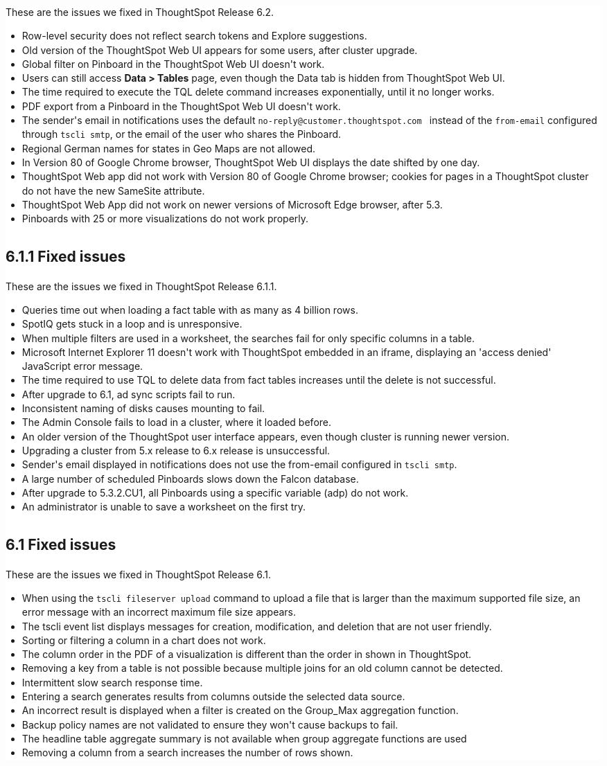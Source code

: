 These are the issues we fixed in ThoughtSpot Release 6.2.

- Row-level security does not reflect search tokens and Explore suggestions.
- Old version of the ThoughtSpot Web UI appears for some users, after cluster upgrade.
- Global filter on Pinboard in the ThoughtSpot Web UI doesn't work.
- Users can still access **Data > Tables** page, even though the Data tab is hidden from ThoughtSpot Web UI.
- The time required to execute the TQL delete command increases exponentially, until it no longer works.
- PDF export from a Pinboard in the ThoughtSpot Web UI doesn't work.
- The sender's email in notifications uses the default `no-reply@customer.thoughtspot.com ` instead of the `from-email` configured through `tscli smtp`, or the email of the user who shares the Pinboard.
- Regional German names for states in Geo Maps are not allowed.
- In Version 80 of Google Chrome browser, ThoughtSpot Web UI displays the date shifted by one day.
- ThoughtSpot Web app did not work with Version 80 of Google Chrome browser; cookies for pages in a ThoughtSpot cluster do not have the new SameSite attribute.
- ThoughtSpot Web App did not work on newer versions of Microsoft Edge browser, after 5.3.
- Pinboards with 25 or more visualizations do not work properly.

<a id="6-1-1"></a>
## 6.1.1 Fixed issues

These are the issues we fixed in ThoughtSpot Release 6.1.1.

- Queries time out when loading a fact table with as many as 4 billion rows.
- SpotIQ gets stuck in a loop and is unresponsive.
- When multiple filters are used in a worksheet, the searches fail for only specific columns in a table.
- Microsoft Internet Explorer 11 doesn't work with ThoughtSpot embedded in an iframe, displaying an 'access denied' JavaScript error message.
- The time required to use TQL to delete data from fact tables increases until the delete is not successful.
- After upgrade to 6.1, ad sync scripts fail to run.
- Inconsistent naming of disks causes mounting to fail.
- The Admin Console fails to load in a cluster, where it loaded before.
- An older version of the ThoughtSpot user interface appears, even though cluster is running newer version.
- Upgrading a cluster from 5.x release to 6.x release is unsuccessful.
- Sender's email displayed in notifications does not use the from-email configured in `tscli smtp`.
- A large number of scheduled Pinboards slows down the Falcon database.
- After upgrade to 5.3.2.CU1, all Pinboards using a specific variable (adp) do not work.
- An administrator is unable to save a worksheet on the first try.

<a id="6-1"></a>
## 6.1 Fixed issues

These are the issues we fixed in ThoughtSpot Release 6.1.

- When using the `tscli fileserver upload` command to upload a file that is larger than the maximum supported file size, an error message with an incorrect maximum file size appears.
- The tscli event list displays messages for creation, modification, and deletion that are not user friendly.
- Sorting or filtering a column in a chart does not work.
- The column order in the PDF of a visualization is different than the order in shown in ThoughtSpot.
-  Removing a key from a table is not possible because multiple joins for an old column cannot be detected.
- Intermittent slow search response time.
- Entering a search generates results from columns outside the selected data source.
- An incorrect result is displayed when a filter is created on the Group_Max aggregation function.
- Backup policy names are not validated to ensure they won't cause backups to fail.
- The headline table aggregate summary is not available when group aggregate functions are used
- Removing a column from a search increases the number of rows shown.